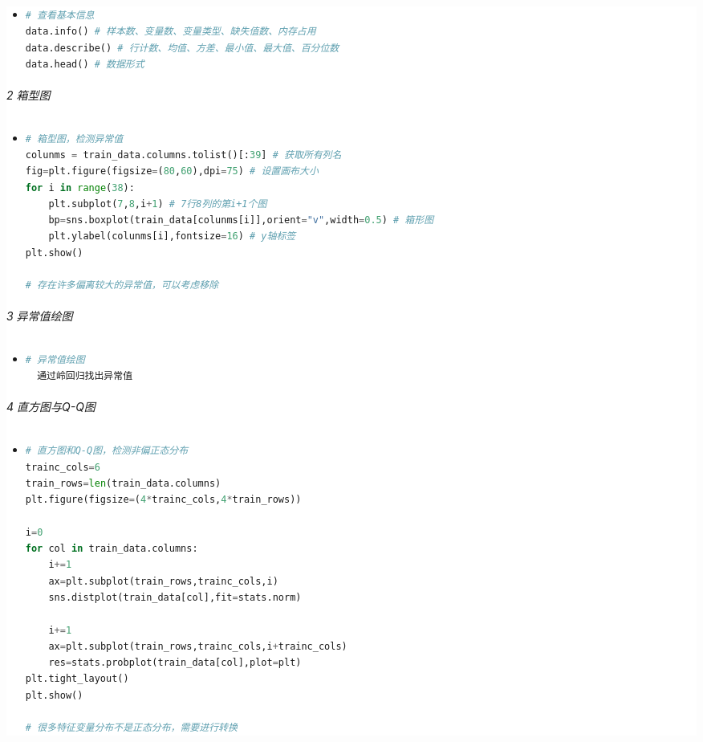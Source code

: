 - ```python
  # 查看基本信息
  data.info() # 样本数、变量数、变量类型、缺失值数、内存占用
  data.describe() # 行计数、均值、方差、最小值、最大值、百分位数
  data.head() # 数据形式
  ```


###### 2 箱型图

- ```python
  # 箱型图，检测异常值
  colunms = train_data.columns.tolist()[:39] # 获取所有列名
  fig=plt.figure(figsize=(80,60),dpi=75) # 设置画布大小
  for i in range(38):
      plt.subplot(7,8,i+1) # 7行8列的第i+1个图
      bp=sns.boxplot(train_data[colunms[i]],orient="v",width=0.5) # 箱形图
      plt.ylabel(colunms[i],fontsize=16) # y轴标签
  plt.show()
  
  # 存在许多偏离较大的异常值，可以考虑移除
  ```


###### 3 异常值绘图

- ```python
  # 异常值绘图
  	通过岭回归找出异常值
  ```


###### 4 直方图与Q-Q图

- ```python
  # 直方图和Q-Q图，检测非偏正态分布
  trainc_cols=6
  train_rows=len(train_data.columns)
  plt.figure(figsize=(4*trainc_cols,4*train_rows))
  
  i=0
  for col in train_data.columns:
      i+=1
      ax=plt.subplot(train_rows,trainc_cols,i)
      sns.distplot(train_data[col],fit=stats.norm)
  
      i+=1
      ax=plt.subplot(train_rows,trainc_cols,i+trainc_cols)
      res=stats.probplot(train_data[col],plot=plt)
  plt.tight_layout()
  plt.show()
  
  # 很多特征变量分布不是正态分布，需要进行转换
  ```
